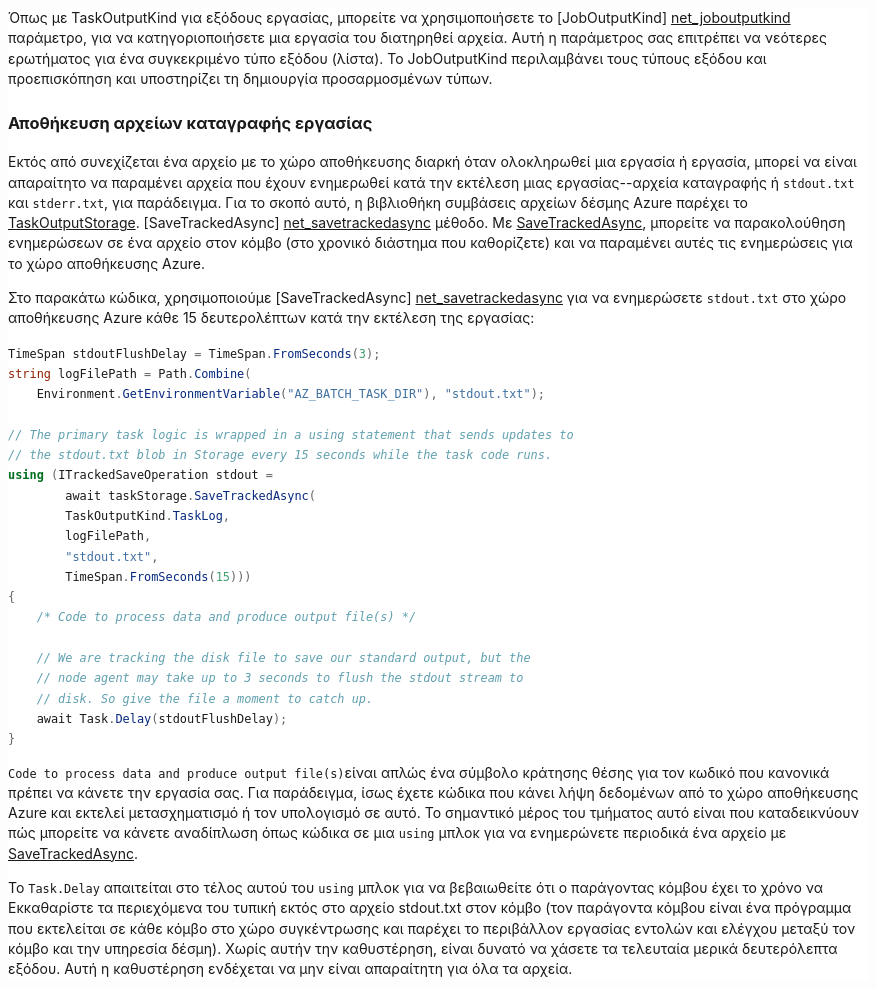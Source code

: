 Όπως με TaskOutputKind για εξόδους εργασίας, μπορείτε να χρησιμοποιήσετε το [JobOutputKind] [ net_joboutputkind] παράμετρο, για να κατηγοριοποιήσετε μια εργασία του διατηρηθεί αρχεία. Αυτή η παράμετρος σας επιτρέπει να νεότερες ερωτήματος για ένα συγκεκριμένο τύπο εξόδου (λίστα). Το JobOutputKind περιλαμβάνει τους τύπους εξόδου και προεπισκόπηση και υποστηρίζει τη δημιουργία προσαρμοσμένων τύπων.

### <a name="store-task-logs"></a>Αποθήκευση αρχείων καταγραφής εργασίας

Εκτός από συνεχίζεται ένα αρχείο με το χώρο αποθήκευσης διαρκή όταν ολοκληρωθεί μια εργασία ή εργασία, μπορεί να είναι απαραίτητο να παραμένει αρχεία που έχουν ενημερωθεί κατά την εκτέλεση μιας εργασίας--αρχεία καταγραφής ή `stdout.txt` και `stderr.txt`, για παράδειγμα. Για το σκοπό αυτό, η βιβλιοθήκη συμβάσεις αρχείων δέσμης Azure παρέχει το [TaskOutputStorage][net_taskoutputstorage]. [SaveTrackedAsync] [net_savetrackedasync] μέθοδο. Με [SaveTrackedAsync][net_savetrackedasync], μπορείτε να παρακολούθηση ενημερώσεων σε ένα αρχείο στον κόμβο (στο χρονικό διάστημα που καθορίζετε) και να παραμένει αυτές τις ενημερώσεις για το χώρο αποθήκευσης Azure.

Στο παρακάτω κώδικα, χρησιμοποιούμε [SaveTrackedAsync] [ net_savetrackedasync] για να ενημερώσετε `stdout.txt` στο χώρο αποθήκευσης Azure κάθε 15 δευτερολέπτων κατά την εκτέλεση της εργασίας:

```csharp
TimeSpan stdoutFlushDelay = TimeSpan.FromSeconds(3);
string logFilePath = Path.Combine(
    Environment.GetEnvironmentVariable("AZ_BATCH_TASK_DIR"), "stdout.txt");

// The primary task logic is wrapped in a using statement that sends updates to
// the stdout.txt blob in Storage every 15 seconds while the task code runs.
using (ITrackedSaveOperation stdout =
        await taskStorage.SaveTrackedAsync(
        TaskOutputKind.TaskLog,
        logFilePath,
        "stdout.txt",
        TimeSpan.FromSeconds(15)))
{
    /* Code to process data and produce output file(s) */

    // We are tracking the disk file to save our standard output, but the
    // node agent may take up to 3 seconds to flush the stdout stream to
    // disk. So give the file a moment to catch up.
    await Task.Delay(stdoutFlushDelay);
}
```

`Code to process data and produce output file(s)`είναι απλώς ένα σύμβολο κράτησης θέσης για τον κωδικό που κανονικά πρέπει να κάνετε την εργασία σας. Για παράδειγμα, ίσως έχετε κώδικα που κάνει λήψη δεδομένων από το χώρο αποθήκευσης Azure και εκτελεί μετασχηματισμό ή τον υπολογισμό σε αυτό. Το σημαντικό μέρος του τμήματος αυτό είναι που καταδεικνύουν πώς μπορείτε να κάνετε αναδίπλωση όπως κώδικα σε μια `using` μπλοκ για να ενημερώνετε περιοδικά ένα αρχείο με [SaveTrackedAsync][net_savetrackedasync].

Το `Task.Delay` απαιτείται στο τέλος αυτού του `using` μπλοκ για να βεβαιωθείτε ότι ο παράγοντας κόμβου έχει το χρόνο να Εκκαθαρίστε τα περιεχόμενα του τυπική εκτός στο αρχείο stdout.txt στον κόμβο (τον παράγοντα κόμβου είναι ένα πρόγραμμα που εκτελείται σε κάθε κόμβο στο χώρο συγκέντρωσης και παρέχει το περιβάλλον εργασίας εντολών και ελέγχου μεταξύ τον κόμβο και την υπηρεσία δέσμη). Χωρίς αυτήν την καθυστέρηση, είναι δυνατό να χάσετε τα τελευταία μερικά δευτερόλεπτα εξόδου. Αυτή η καθυστέρηση ενδέχεται να μην είναι απαραίτητη για όλα τα αρχεία.


[forum_post]: https://social.msdn.microsoft.com/Forums/en-US/87b19671-1bdf-427a-972c-2af7e5ba82d9/installing-applications-and-staging-data-on-batch-compute-nodes?forum=azurebatch
[github_file_conventions]: https://github.com/Azure/azure-sdk-for-net/tree/AutoRest/src/Batch/FileConventions
[github_file_conventions_readme]: https://github.com/Azure/azure-sdk-for-net/blob/AutoRest/src/Batch/FileConventions/README.md
[github_persistoutputs]: https://github.com/Azure/azure-batch-samples/tree/master/CSharp/ArticleProjects/PersistOutputs
[github_samples]: https://github.com/Azure/azure-batch-samples
[net_batchclient]: https://msdn.microsoft.com/library/azure/microsoft.azure.batch.batchclient.aspx
[net_cloudjob]: https://msdn.microsoft.com/library/azure/microsoft.azure.batch.cloudjob.aspx
[net_cloudstorageaccount]: https://msdn.microsoft.com/library/azure/microsoft.windowsazure.storage.cloudstorageaccount.aspx
[net_cloudtask]: https://msdn.microsoft.com/library/azure/microsoft.azure.batch.cloudtask.aspx
[net_fileconventions_readme]: https://github.com/Azure/azure-sdk-for-net/blob/AutoRest/src/Batch/FileConventions/README.md
[net_joboutputkind]: https://msdn.microsoft.com/library/azure/microsoft.azure.batch.conventions.files.joboutputkind.aspx
[net_joboutputstorage]: https://msdn.microsoft.com/library/azure/microsoft.azure.batch.conventions.files.joboutputstorage.aspx
[net_joboutputstorage_saveasync]: https://msdn.microsoft.com/library/azure/microsoft.azure.batch.conventions.files.joboutputstorage.saveasync.aspx
[net_msdn]: https://msdn.microsoft.com/library/azure/mt348682.aspx
[net_prepareoutputasync]: https://msdn.microsoft.com/library/azure/microsoft.azure.batch.conventions.files.cloudjobextensions.prepareoutputstorageasync.aspx
[net_saveasync]: https://msdn.microsoft.com/library/azure/microsoft.azure.batch.conventions.files.taskoutputstorage.saveasync.aspx
[net_savetrackedasync]: https://msdn.microsoft.com/library/azure/microsoft.azure.batch.conventions.files.taskoutputstorage.savetrackedasync.aspx
[net_taskoutputkind]: https://msdn.microsoft.com/library/azure/microsoft.azure.batch.conventions.files.taskoutputkind.aspx
[net_taskoutputstorage]: https://msdn.microsoft.com/library/azure/microsoft.azure.batch.conventions.files.taskoutputstorage.aspx
[nuget_manager]: https://docs.nuget.org/consume/installing-nuget
[nuget_package]: https://www.nuget.org/packages/Microsoft.Azure.Batch.Conventions.Files
[portal]: https://portal.azure.com
[storage_explorer]: http://storageexplorer.com/
[1]: ./media/batch-task-output/task-output-01.png "Αρχεία εξόδου αποθηκεύονται και εργαλεία επιλογής Αποθήκευση αρχείων καταγραφής στην πύλη"
[2]: ./media/batch-task-output/task-output-02.png "Blade εξόδους εργασίας στην πύλη του Azure"